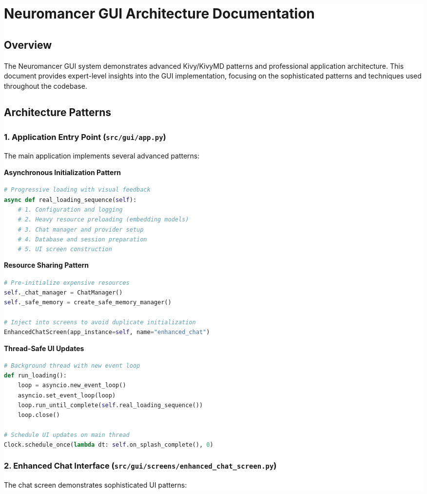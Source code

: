 # Neuromancer GUI Architecture Documentation

## Overview

The Neuromancer GUI system demonstrates advanced Kivy/KivyMD patterns and professional application architecture. This document provides expert-level insights into the GUI implementation, focusing on the sophisticated patterns and techniques used throughout the codebase.

## Architecture Patterns

### 1. Application Entry Point (`src/gui/app.py`)

The main application implements several advanced patterns:

**Asynchronous Initialization Pattern**
```python
# Progressive loading with visual feedback
async def real_loading_sequence(self):
    # 1. Configuration and logging
    # 2. Heavy resource preloading (embedding models)
    # 3. Chat manager and provider setup
    # 4. Database and session preparation
    # 5. UI screen construction
```

**Resource Sharing Pattern**
```python
# Pre-initialize expensive resources
self._chat_manager = ChatManager()
self._safe_memory = create_safe_memory_manager()

# Inject into screens to avoid duplicate initialization
EnhancedChatScreen(app_instance=self, name="enhanced_chat")
```

**Thread-Safe UI Updates**
```python
# Background thread with new event loop
def run_loading():
    loop = asyncio.new_event_loop()
    asyncio.set_event_loop(loop)
    loop.run_until_complete(self.real_loading_sequence())
    loop.close()

# Schedule UI updates on main thread
Clock.schedule_once(lambda dt: self.on_splash_complete(), 0)
```

### 2. Enhanced Chat Interface (`src/gui/screens/enhanced_chat_screen.py`)

The chat screen demonstrates sophisticated UI patterns:
